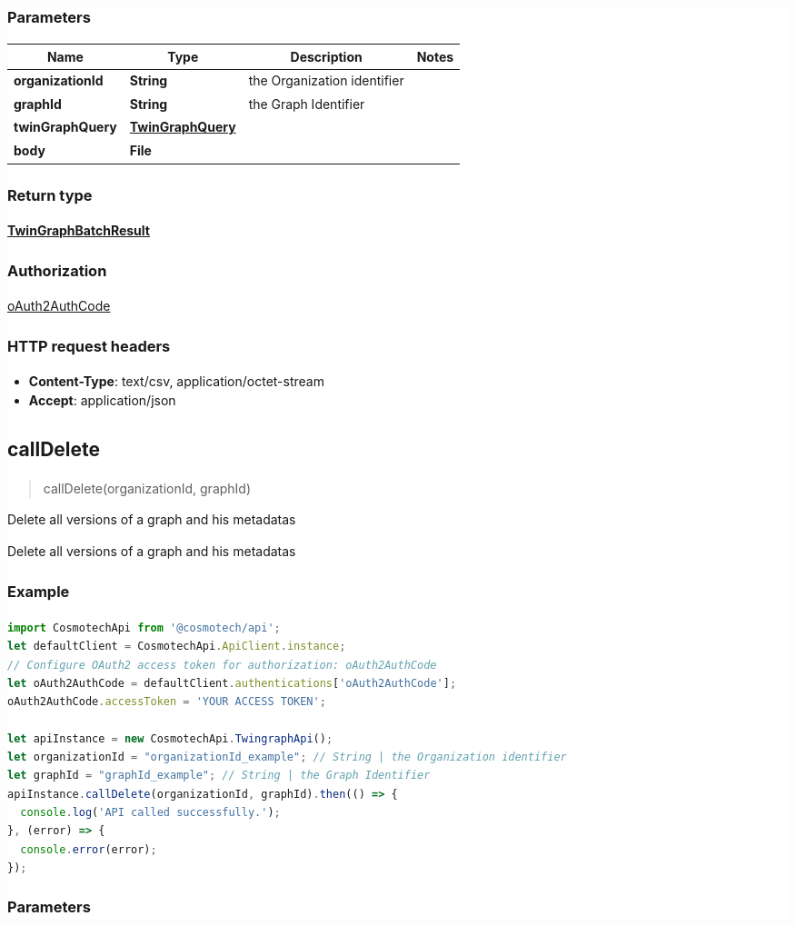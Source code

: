 ### Parameters


Name | Type | Description  | Notes
------------- | ------------- | ------------- | -------------
 **organizationId** | **String**| the Organization identifier | 
 **graphId** | **String**| the Graph Identifier | 
 **twinGraphQuery** | [**TwinGraphQuery**](.md)|  | 
 **body** | **File**|  | 

### Return type

[**TwinGraphBatchResult**](TwinGraphBatchResult.md)

### Authorization

[oAuth2AuthCode](../README.md#oAuth2AuthCode)

### HTTP request headers

- **Content-Type**: text/csv, application/octet-stream
- **Accept**: application/json


## callDelete

> callDelete(organizationId, graphId)

Delete all versions of a graph and his metadatas

Delete all versions of a graph and his metadatas

### Example

```javascript
import CosmotechApi from '@cosmotech/api';
let defaultClient = CosmotechApi.ApiClient.instance;
// Configure OAuth2 access token for authorization: oAuth2AuthCode
let oAuth2AuthCode = defaultClient.authentications['oAuth2AuthCode'];
oAuth2AuthCode.accessToken = 'YOUR ACCESS TOKEN';

let apiInstance = new CosmotechApi.TwingraphApi();
let organizationId = "organizationId_example"; // String | the Organization identifier
let graphId = "graphId_example"; // String | the Graph Identifier
apiInstance.callDelete(organizationId, graphId).then(() => {
  console.log('API called successfully.');
}, (error) => {
  console.error(error);
});

```

### Parameters
